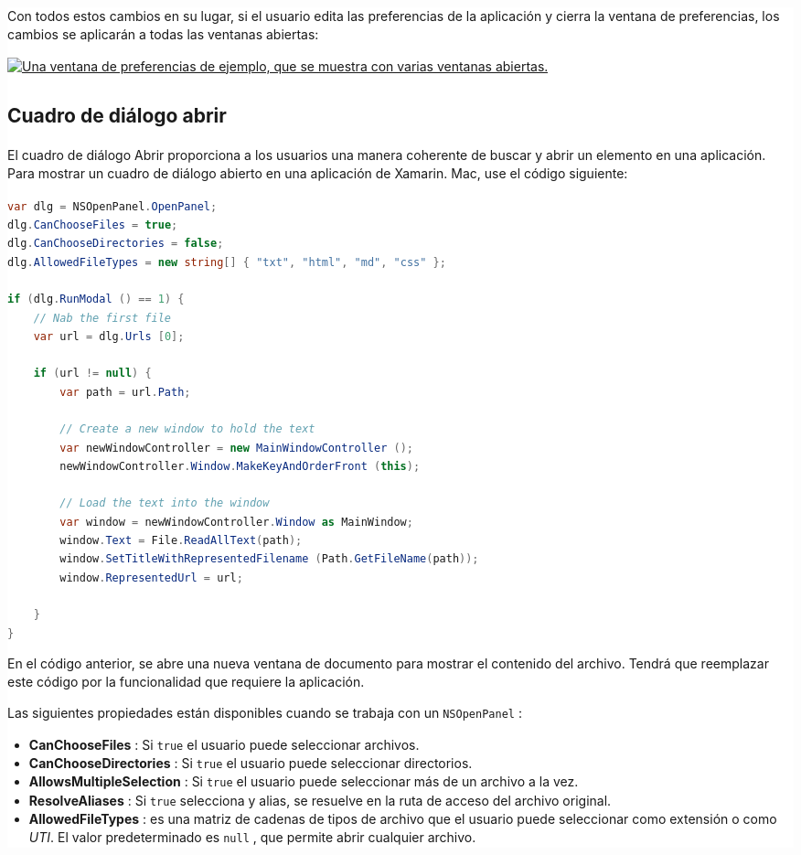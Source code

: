 Con todos estos cambios en su lugar, si el usuario edita las preferencias de la aplicación y cierra la ventana de preferencias, los cambios se aplicarán a todas las ventanas abiertas:

[![Una ventana de preferencias de ejemplo, que se muestra con varias ventanas abiertas.](dialog-images/prefs14.png)](dialog-images/prefs14.png#lightbox)

<a name="The_Open_Dialog"></a>

## <a name="the-open-dialog"></a>Cuadro de diálogo abrir

El cuadro de diálogo Abrir proporciona a los usuarios una manera coherente de buscar y abrir un elemento en una aplicación. Para mostrar un cuadro de diálogo abierto en una aplicación de Xamarin. Mac, use el código siguiente:

```csharp
var dlg = NSOpenPanel.OpenPanel;
dlg.CanChooseFiles = true;
dlg.CanChooseDirectories = false;
dlg.AllowedFileTypes = new string[] { "txt", "html", "md", "css" };

if (dlg.RunModal () == 1) {
    // Nab the first file
    var url = dlg.Urls [0];

    if (url != null) {
        var path = url.Path;

        // Create a new window to hold the text
        var newWindowController = new MainWindowController ();
        newWindowController.Window.MakeKeyAndOrderFront (this);

        // Load the text into the window
        var window = newWindowController.Window as MainWindow;
        window.Text = File.ReadAllText(path);
        window.SetTitleWithRepresentedFilename (Path.GetFileName(path));
        window.RepresentedUrl = url;

    }
}
```

En el código anterior, se abre una nueva ventana de documento para mostrar el contenido del archivo. Tendrá que reemplazar este código por la funcionalidad que requiere la aplicación.

Las siguientes propiedades están disponibles cuando se trabaja con un `NSOpenPanel` :

- **CanChooseFiles** : Si `true` el usuario puede seleccionar archivos.
- **CanChooseDirectories** : Si `true` el usuario puede seleccionar directorios.
- **AllowsMultipleSelection** : Si `true` el usuario puede seleccionar más de un archivo a la vez.
- **ResolveAliases** : Si `true` selecciona y alias, se resuelve en la ruta de acceso del archivo original.
- **AllowedFileTypes** : es una matriz de cadenas de tipos de archivo que el usuario puede seleccionar como extensión o como _UTI_. El valor predeterminado es `null` , que permite abrir cualquier archivo.
